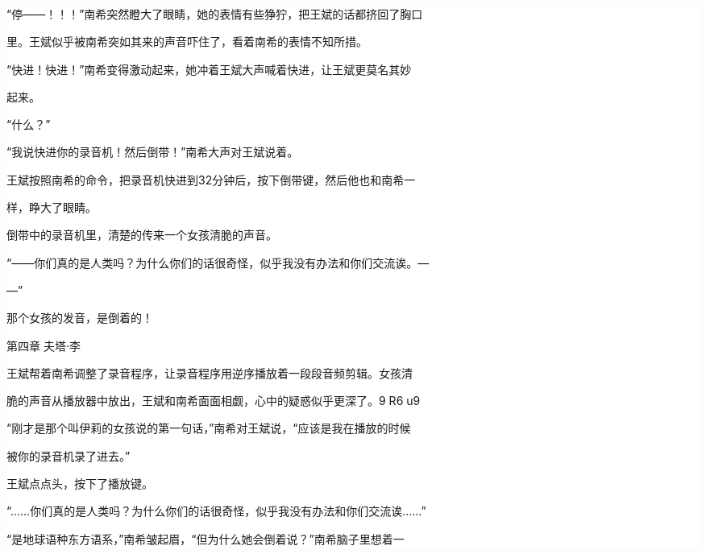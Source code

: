 

“停——！！！”南希突然瞪大了眼睛，她的表情有些狰狞，把王斌的话都挤回了胸口

里。王斌似乎被南希突如其来的声音吓住了，看着南希的表情不知所措。



“快进！快进！”南希变得激动起来，她冲着王斌大声喊着快进，让王斌更莫名其妙

起来。



“什么？”



“我说快进你的录音机！然后倒带！”南希大声对王斌说着。



王斌按照南希的命令，把录音机快进到32分钟后，按下倒带键，然后他也和南希一

样，睁大了眼睛。

倒带中的录音机里，清楚的传来一个女孩清脆的声音。



“——你们真的是人类吗？为什么你们的话很奇怪，似乎我没有办法和你们交流诶。—

—”



那个女孩的发音，是倒着的！











第四章 夫塔·李



王斌帮着南希调整了录音程序，让录音程序用逆序播放着一段段音频剪辑。女孩清

脆的声音从播放器中放出，王斌和南希面面相觑，心中的疑惑似乎更深了。9 R6 u9



“刚才是那个叫伊莉的女孩说的第一句话，”南希对王斌说，“应该是我在播放的时候

被你的录音机录了进去。”



王斌点点头，按下了播放键。



“……你们真的是人类吗？为什么你们的话很奇怪，似乎我没有办法和你们交流诶……”





“是地球语种东方语系，”南希皱起眉，“但为什么她会倒着说？”南希脑子里想着一
